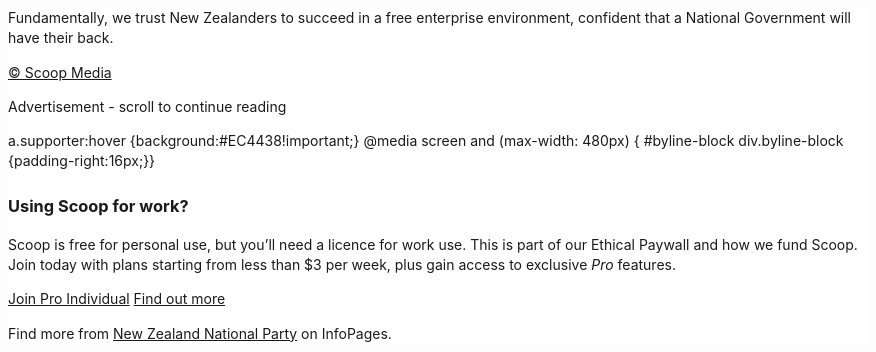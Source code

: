 Fundamentally, we trust New Zealanders to succeed in a free enterprise environment, confident that a National Government will have their back.

[© Scoop Media](http://www.scoop.co.nz/about/terms.html)  

Advertisement - scroll to continue reading



a.supporter:hover {background:#EC4438!important;} @media screen and (max-width: 480px) { #byline-block div.byline-block {padding-right:16px;}}

### Using Scoop for work?

Scoop is free for personal use, but you’ll need a licence for work use. This is part of our Ethical Paywall and how we fund Scoop. Join today with plans starting from less than $3 per week, plus gain access to exclusive _Pro_ features.  
  
[Join Pro Individual](https://pro.scoop.co.nz/Individual/?from=ProIn24) [Find out more](https://pro.scoop.co.nz/using-scoop-for-work/?from=ProIn24)

Find more from [New Zealand National Party](https://info.scoop.co.nz/New_Zealand_National_Party) on InfoPages.